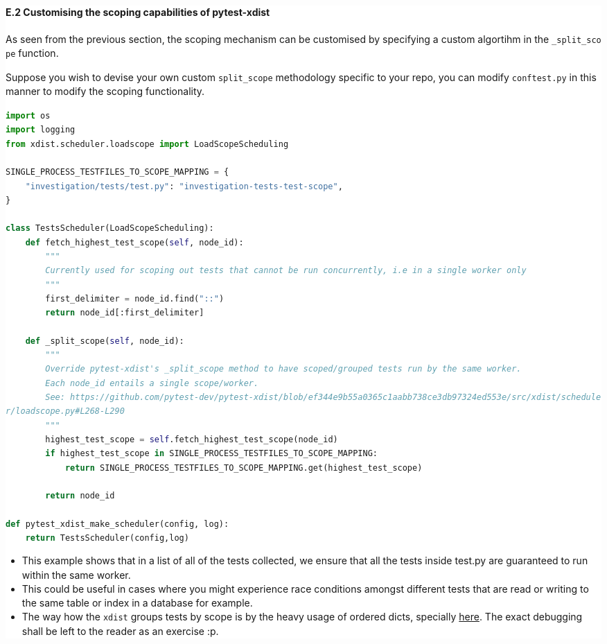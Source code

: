 #### E.2 Customising the scoping capabilities of pytest-xdist

As seen from the previous section, the scoping mechanism can be customised by specifying a custom algortihm in the `_split_scope` function.

Suppose you wish to devise your own custom `split_scope` methodology specific to your repo, you can modify `conftest.py` in this manner to modify the scoping functionality.

```python
import os
import logging
from xdist.scheduler.loadscope import LoadScopeScheduling

SINGLE_PROCESS_TESTFILES_TO_SCOPE_MAPPING = {
    "investigation/tests/test.py": "investigation-tests-test-scope",
}

class TestsScheduler(LoadScopeScheduling):
    def fetch_highest_test_scope(self, node_id):
        """
        Currently used for scoping out tests that cannot be run concurrently, i.e in a single worker only
        """
        first_delimiter = node_id.find("::")
        return node_id[:first_delimiter]

    def _split_scope(self, node_id):
        """
        Override pytest-xdist's _split_scope method to have scoped/grouped tests run by the same worker.
        Each node_id entails a single scope/worker.
        See: https://github.com/pytest-dev/pytest-xdist/blob/ef344e9b55a0365c1aabb738ce3db97324ed553e/src/xdist/scheduler/loadscope.py#L268-L290
        """
        highest_test_scope = self.fetch_highest_test_scope(node_id)
        if highest_test_scope in SINGLE_PROCESS_TESTFILES_TO_SCOPE_MAPPING:
            return SINGLE_PROCESS_TESTFILES_TO_SCOPE_MAPPING.get(highest_test_scope)

        return node_id

def pytest_xdist_make_scheduler(config, log):
    return TestsScheduler(config,log)
```

* This example shows that in a list of all of the tests collected, we ensure that all the tests inside test.py are guaranteed to run within the same worker.
* This could be useful in cases where you might experience race conditions amongst different tests that are read or writing to the same table or index in a database for example.
* The way how the `xdist` groups tests by scope is by the heavy usage of ordered dicts, specially [here](https://github.com/pytest-dev/pytest-xdist/blob/8d57046bd465b559f45f66c2406e5acedb1c1c21/src/xdist/scheduler/loadscope.py#L356). The exact debugging shall be left to the reader as an exercise :p.
